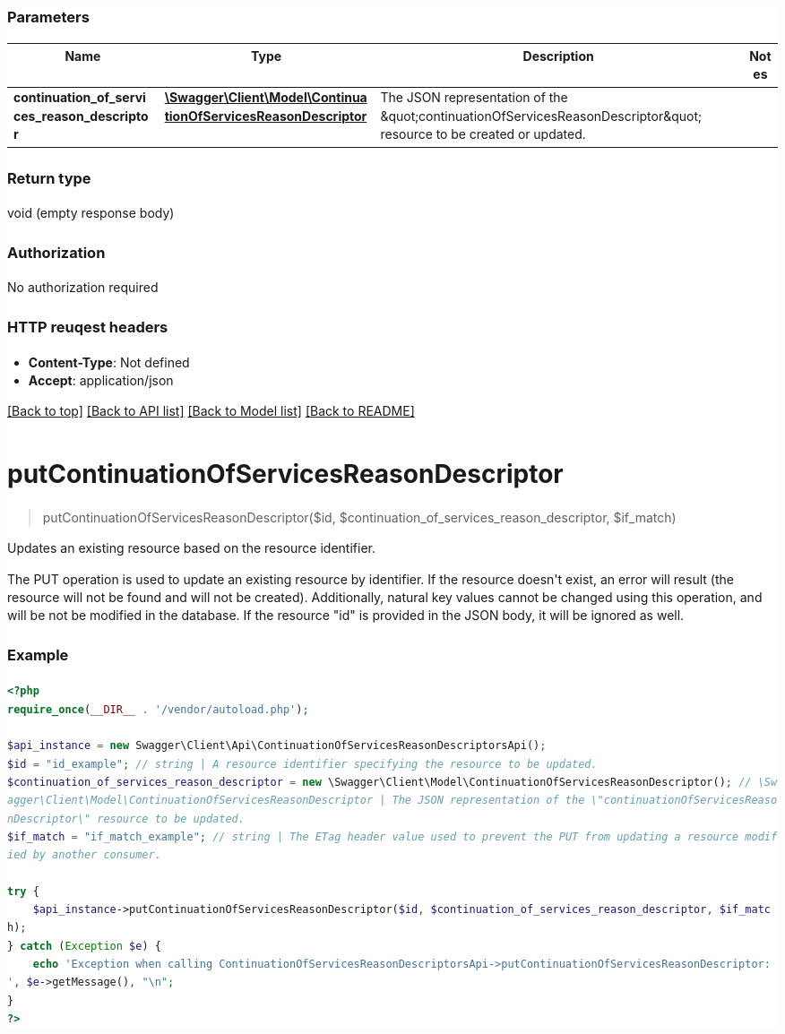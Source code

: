 ### Parameters

Name | Type | Description  | Notes
------------- | ------------- | ------------- | -------------
 **continuation_of_services_reason_descriptor** | [**\Swagger\Client\Model\ContinuationOfServicesReasonDescriptor**](\Swagger\Client\Model\ContinuationOfServicesReasonDescriptor.md)| The JSON representation of the \&quot;continuationOfServicesReasonDescriptor\&quot; resource to be created or updated. | 

### Return type

void (empty response body)

### Authorization

No authorization required

### HTTP reuqest headers

 - **Content-Type**: Not defined
 - **Accept**: application/json

[[Back to top]](#) [[Back to API list]](../README.md#documentation-for-api-endpoints) [[Back to Model list]](../README.md#documentation-for-models) [[Back to README]](../README.md)

# **putContinuationOfServicesReasonDescriptor**
> putContinuationOfServicesReasonDescriptor($id, $continuation_of_services_reason_descriptor, $if_match)

Updates an existing resource based on the resource identifier.

The PUT operation is used to update an existing resource by identifier.  If the resource doesn't exist, an error will result (the resource will not be found and will not be created).  Additionally, natural key values cannot be changed using this operation, and will be not be modified in the database.  If the resource \"id\" is provided in the JSON body, it will be ignored as well.

### Example 
```php
<?php
require_once(__DIR__ . '/vendor/autoload.php');

$api_instance = new Swagger\Client\Api\ContinuationOfServicesReasonDescriptorsApi();
$id = "id_example"; // string | A resource identifier specifying the resource to be updated.
$continuation_of_services_reason_descriptor = new \Swagger\Client\Model\ContinuationOfServicesReasonDescriptor(); // \Swagger\Client\Model\ContinuationOfServicesReasonDescriptor | The JSON representation of the \"continuationOfServicesReasonDescriptor\" resource to be updated.
$if_match = "if_match_example"; // string | The ETag header value used to prevent the PUT from updating a resource modified by another consumer.

try { 
    $api_instance->putContinuationOfServicesReasonDescriptor($id, $continuation_of_services_reason_descriptor, $if_match);
} catch (Exception $e) {
    echo 'Exception when calling ContinuationOfServicesReasonDescriptorsApi->putContinuationOfServicesReasonDescriptor: ', $e->getMessage(), "\n";
}
?>
```

